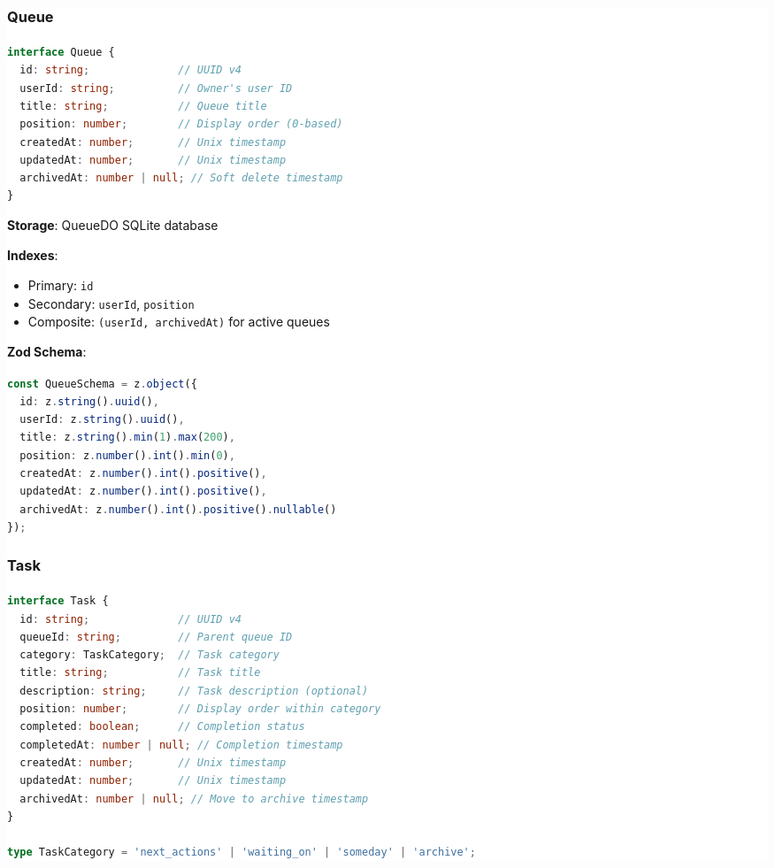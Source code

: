 
### Queue

```typescript
interface Queue {
  id: string;              // UUID v4
  userId: string;          // Owner's user ID
  title: string;           // Queue title
  position: number;        // Display order (0-based)
  createdAt: number;       // Unix timestamp
  updatedAt: number;       // Unix timestamp
  archivedAt: number | null; // Soft delete timestamp
}
```

**Storage**: QueueDO SQLite database

**Indexes**:
- Primary: `id`
- Secondary: `userId`, `position`
- Composite: `(userId, archivedAt)` for active queues

**Zod Schema**:
```typescript
const QueueSchema = z.object({
  id: z.string().uuid(),
  userId: z.string().uuid(),
  title: z.string().min(1).max(200),
  position: z.number().int().min(0),
  createdAt: z.number().int().positive(),
  updatedAt: z.number().int().positive(),
  archivedAt: z.number().int().positive().nullable()
});
```

### Task

```typescript
interface Task {
  id: string;              // UUID v4
  queueId: string;         // Parent queue ID
  category: TaskCategory;  // Task category
  title: string;           // Task title
  description: string;     // Task description (optional)
  position: number;        // Display order within category
  completed: boolean;      // Completion status
  completedAt: number | null; // Completion timestamp
  createdAt: number;       // Unix timestamp
  updatedAt: number;       // Unix timestamp
  archivedAt: number | null; // Move to archive timestamp
}

type TaskCategory = 'next_actions' | 'waiting_on' | 'someday' | 'archive';
```
